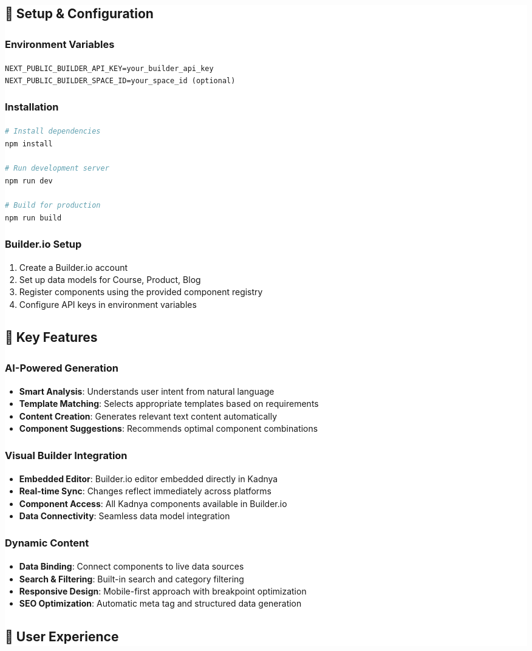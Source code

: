 ## 🔧 Setup & Configuration

### Environment Variables
```env
NEXT_PUBLIC_BUILDER_API_KEY=your_builder_api_key
NEXT_PUBLIC_BUILDER_SPACE_ID=your_space_id (optional)
```

### Installation
```bash
# Install dependencies
npm install

# Run development server
npm run dev

# Build for production
npm run build
```

### Builder.io Setup
1. Create a Builder.io account
2. Set up data models for Course, Product, Blog
3. Register components using the provided component registry
4. Configure API keys in environment variables

## 🌟 Key Features

### AI-Powered Generation
- **Smart Analysis**: Understands user intent from natural language
- **Template Matching**: Selects appropriate templates based on requirements
- **Content Creation**: Generates relevant text content automatically
- **Component Suggestions**: Recommends optimal component combinations

### Visual Builder Integration
- **Embedded Editor**: Builder.io editor embedded directly in Kadnya
- **Real-time Sync**: Changes reflect immediately across platforms
- **Component Access**: All Kadnya components available in Builder.io
- **Data Connectivity**: Seamless data model integration

### Dynamic Content
- **Data Binding**: Connect components to live data sources
- **Search & Filtering**: Built-in search and category filtering
- **Responsive Design**: Mobile-first approach with breakpoint optimization
- **SEO Optimization**: Automatic meta tag and structured data generation

## 📱 User Experience
